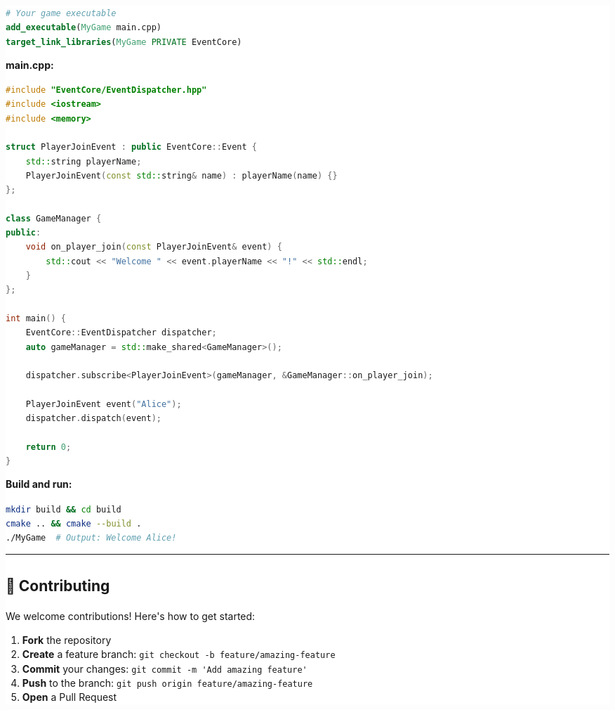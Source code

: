 ```cmake
# Your game executable
add_executable(MyGame main.cpp)
target_link_libraries(MyGame PRIVATE EventCore)
```

**main.cpp:**
```cpp
#include "EventCore/EventDispatcher.hpp"
#include <iostream>
#include <memory>

struct PlayerJoinEvent : public EventCore::Event {
    std::string playerName;
    PlayerJoinEvent(const std::string& name) : playerName(name) {}
};

class GameManager {
public:
    void on_player_join(const PlayerJoinEvent& event) {
        std::cout << "Welcome " << event.playerName << "!" << std::endl;
    }
};

int main() {
    EventCore::EventDispatcher dispatcher;
    auto gameManager = std::make_shared<GameManager>();
    
    dispatcher.subscribe<PlayerJoinEvent>(gameManager, &GameManager::on_player_join);
    
    PlayerJoinEvent event("Alice");
    dispatcher.dispatch(event);
    
    return 0;
}
```

**Build and run:**
```bash
mkdir build && cd build
cmake .. && cmake --build .
./MyGame  # Output: Welcome Alice!
```

---

## 🤝 **Contributing**

We welcome contributions! Here's how to get started:

1. **Fork** the repository
2. **Create** a feature branch: `git checkout -b feature/amazing-feature`
3. **Commit** your changes: `git commit -m 'Add amazing feature'`
4. **Push** to the branch: `git push origin feature/amazing-feature`
5. **Open** a Pull Request
